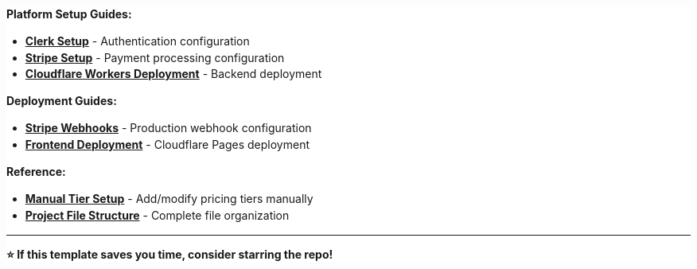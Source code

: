 **Platform Setup Guides:**
- **[Clerk Setup](https://github.com/Fruitloop24/clerk-exp/blob/master/docs/platforms/clerk.md)** - Authentication configuration
- **[Stripe Setup](https://github.com/Fruitloop24/clerk-exp/blob/master/docs/platforms/stripe.md)** - Payment processing configuration
- **[Cloudflare Workers Deployment](https://github.com/Fruitloop24/clerk-exp/blob/master/docs/platforms/cf.md)** - Backend deployment

**Deployment Guides:**
- **[Stripe Webhooks](https://github.com/Fruitloop24/clerk-exp/blob/master/docs/deployments/stripe-deploy.md)** - Production webhook configuration
- **[Frontend Deployment](https://github.com/Fruitloop24/clerk-exp/blob/master/docs/deployments/frontend-deploy.md)** - Cloudflare Pages deployment

**Reference:**
- **[Manual Tier Setup](https://github.com/Fruitloop24/clerk-exp/blob/master/docs/sample-files/manual-tier-setup.md)** - Add/modify pricing tiers manually
- **[Project File Structure](https://github.com/Fruitloop24/clerk-exp/blob/master/docs/sample-files/project-file-structure.md)** - Complete file organization

---

**⭐ If this template saves you time, consider starring the repo!**
